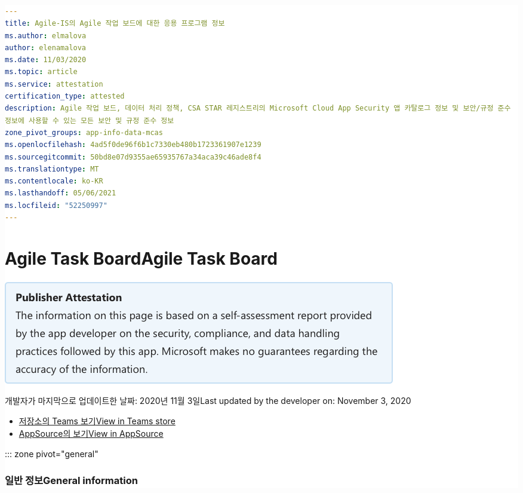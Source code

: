 ```yaml
---
title: Agile-IS의 Agile 작업 보드에 대한 응용 프로그램 정보
ms.author: elmalova
author: elenamalova
ms.date: 11/03/2020
ms.topic: article
ms.service: attestation
certification_type: attested
description: Agile 작업 보드, 데이터 처리 정책, CSA STAR 레지스트리의 Microsoft Cloud App Security 앱 카탈로그 정보 및 보안/규정 준수 정보에 사용할 수 있는 모든 보안 및 규정 준수 정보
zone_pivot_groups: app-info-data-mcas
ms.openlocfilehash: 4ad5f0de96f6b1c7330eb480b1723361907e1239
ms.sourcegitcommit: 50bd8e07d9355ae65935767a34aca39c46ade8f4
ms.translationtype: MT
ms.contentlocale: ko-KR
ms.lasthandoff: 05/06/2021
ms.locfileid: "52250997"
---
```

# <a name="agile-task-board"></a><span data-ttu-id="b8d67-103">Agile Task Board</span><span class="sxs-lookup"><span data-stu-id="b8d67-103">Agile Task Board</span></span>

<p></p>
<img alt="Publisher Attestation: The information on this page is based on a self-assessment report provided by the app developer on the security, compliance, and data handling practices followed by this app. Microsoft makes no guarantees regarding the accuracy of the information." src="../media/attested.png" width="650" />
<p><span data-ttu-id="b8d67-104">개발자가 마지막으로 업데이트한 날짜: 2020년 11월 3일</span><span class="sxs-lookup"><span data-stu-id="b8d67-104">Last updated by the developer on: November 3, 2020</span></span></p>

* <span data-ttu-id="b8d67-105"><a href="https://teams.microsoft.com/l/app/6021779f-643c-48c0-9f80-8e41ea801be7" target="_blank">저장소의 Teams 보기</a></span><span class="sxs-lookup"><span data-stu-id="b8d67-105"><a href="https://teams.microsoft.com/l/app/6021779f-643c-48c0-9f80-8e41ea801be7" target="_blank">View in Teams store</a></span></span>
* <span data-ttu-id="b8d67-106"><a href="https://appsource.microsoft.com/product/office/WA200002162" target="_blank">AppSource의 보기</a></span><span class="sxs-lookup"><span data-stu-id="b8d67-106"><a href="https://appsource.microsoft.com/product/office/WA200002162" target="_blank">View in AppSource</a></span></span>

::: zone pivot="general"

### <a name="general-information"></a><span data-ttu-id="b8d67-107">일반 정보</span><span class="sxs-lookup"><span data-stu-id="b8d67-107">General information</span></span>
